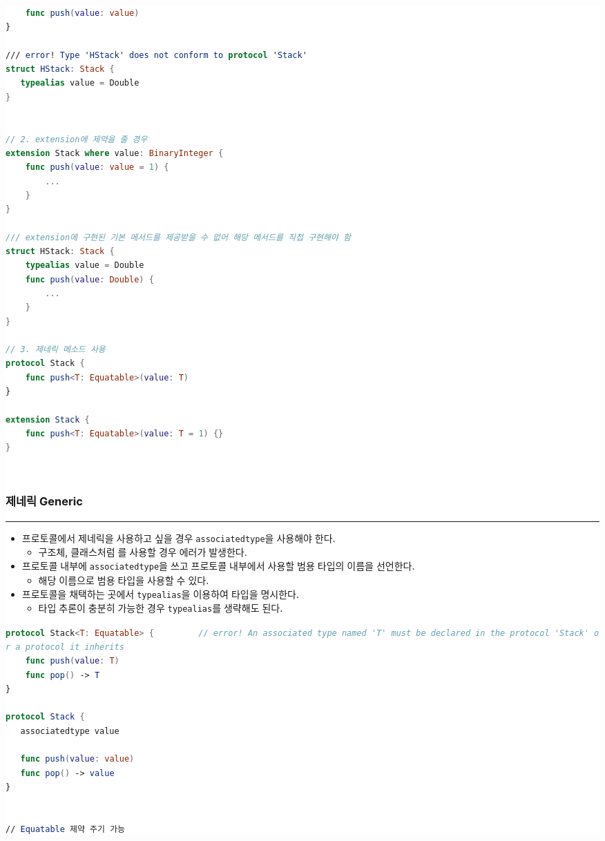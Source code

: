 ``` swift
    func push(value: value)
}

/// error! Type 'HStack' does not conform to protocol 'Stack'
struct HStack: Stack { 
   typealias value = Double
}


// 2. extension에 제약을 줄 경우
extension Stack where value: BinaryInteger {
    func push(value: value = 1) {    
        ...
    }
}

/// extension에 구현된 기본 메서드를 제공받을 수 없어 해당 메서드를 직접 구현해야 함
struct HStack: Stack {
    typealias value = Double
    func push(value: Double) {
        ...
    }
}

// 3. 제네릭 메소드 사용
protocol Stack {
    func push<T: Equatable>(value: T)
}
 
extension Stack {
    func push<T: Equatable>(value: T = 1) {}
}

```

<br/>

### 제네릭 Generic

---

- 프로토콜에서 제네릭을 사용하고 싶을 경우 `associatedtype`을 사용해야 한다.
  - 구조체, 클래스처럼 <T>를 사용할 경우 에러가 발생한다.
- 프로토콜 내부에 `associatedtype`을 쓰고 프로토콜 내부에서 사용할 범용 타입의 이름을 선언한다.
  - 해당 이름으로 범용 타입을 사용할 수 있다.
- 프로토콜을 채택하는 곳에서 `typealias`을 이용하여 타입을 명시한다.
  - 타입 추론이 충분히 가능한 경우 `typealias`를 생략해도 된다.


``` swift
protocol Stack<T: Equatable> {         // error! An associated type named 'T' must be declared in the protocol 'Stack' or a protocol it inherits
    func push(value: T)
    func pop() -> T
}

protocol Stack {
   associatedtype value
   
   func push(value: value)
   func pop() -> value
}

 
// Equatable 제약 주기 가능
```